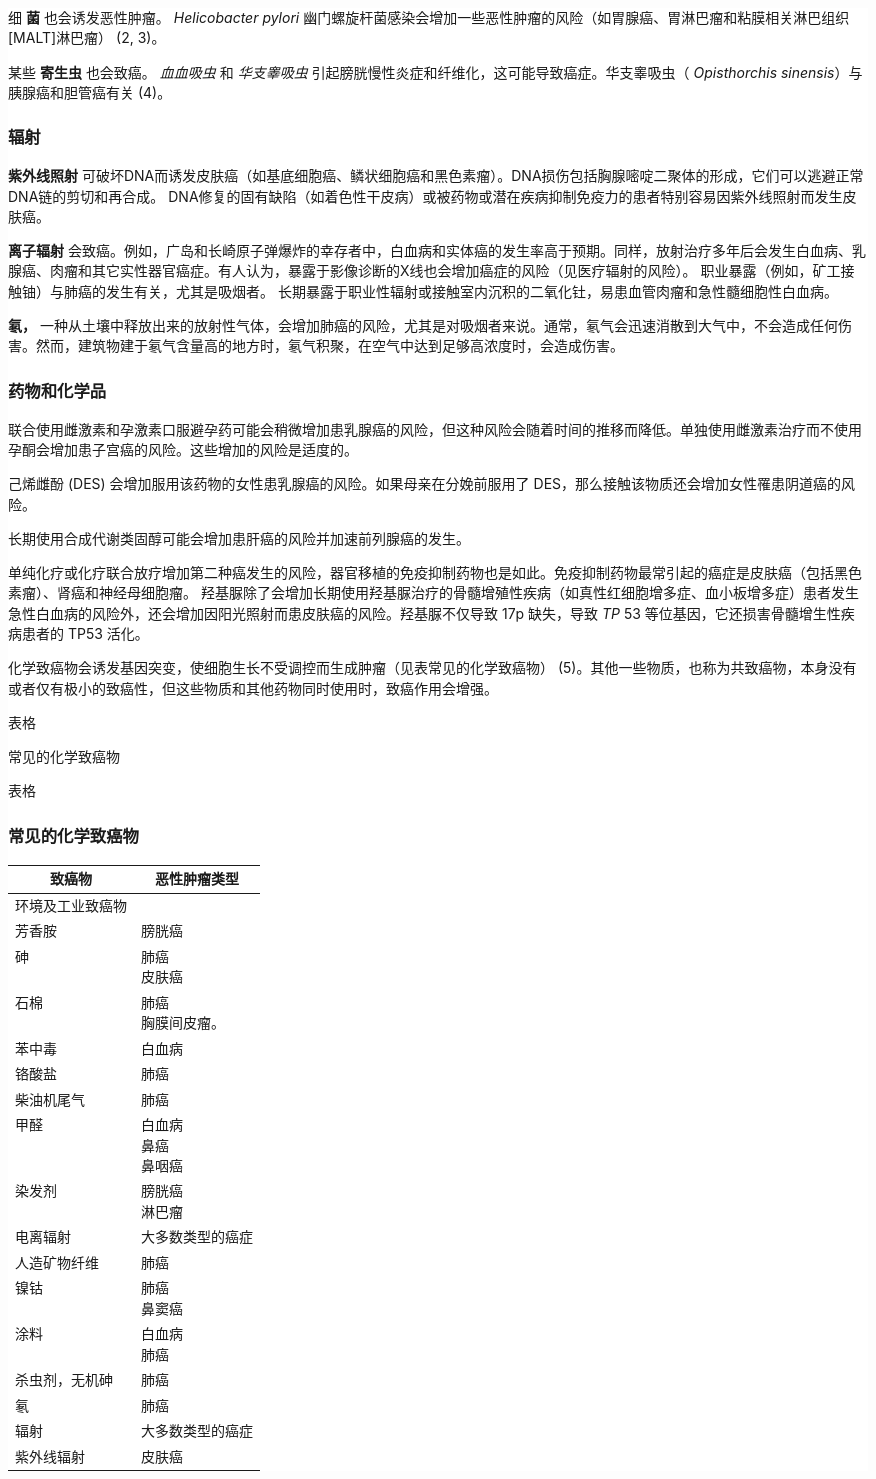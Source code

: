 细 **菌** 也会诱发恶性肿瘤。 _Helicobacter pylori_ 幽门螺旋杆菌感染会增加一些恶性肿瘤的风险（如胃腺癌、胃淋巴瘤和粘膜相关淋巴组织\[MALT\]淋巴瘤） (2, 3)。

某些 **寄生虫** 也会致癌。 _血血吸虫_ 和 _华支睾吸虫_ 引起膀胱慢性炎症和纤维化，这可能导致癌症。华支睾吸虫（ _Opisthorchis sinensis_）与胰腺癌和胆管癌有关 (4)。

### 辐射

**紫外线照射** 可破坏DNA而诱发皮肤癌（如基底细胞癌、鳞状细胞癌和黑色素瘤）。DNA损伤包括胸腺嘧啶二聚体的形成，它们可以逃避正常DNA链的剪切和再合成。 DNA修复的固有缺陷（如着色性干皮病）或被药物或潜在疾病抑制免疫力的患者特别容易因紫外线照射而发生皮肤癌。

**离子辐射** 会致癌。例如，广岛和长崎原子弹爆炸的幸存者中，白血病和实体癌的发生率高于预期。同样，放射治疗多年后会发生白血病、乳腺癌、肉瘤和其它实性器官癌症。有人认为，暴露于影像诊断的X线也会增加癌症的风险（见医疗辐射的风险）。 职业暴露（例如，矿工接触铀）与肺癌的发生有关，尤其是吸烟者。 长期暴露于职业性辐射或接触室内沉积的二氧化钍，易患血管肉瘤和急性髓细胞性白血病。

**氡，** 一种从土壤中释放出来的放射性气体，会增加肺癌的风险，尤其是对吸烟者来说。通常，氡气会迅速消散到大气中，不会造成任何伤害。然而，建筑物建于氡气含量高的地方时，氡气积聚，在空气中达到足够高浓度时，会造成伤害。

### 药物和化学品

联合使用雌激素和孕激素口服避孕药可能会稍微增加患乳腺癌的风险，但这种风险会随着时间的推移而降低。单独使用雌激素治疗而不使用孕酮会增加患子宫癌的风险。这些增加的风险是适度的。

己烯雌酚 (DES) 会增加服用该药物的女性患乳腺癌的风险。如果母亲在分娩前服用了 DES，那么接触该物质还会增加女性罹患阴道癌的风险。

长期使用合成代谢类固醇可能会增加患肝癌的风险并加速前列腺癌的发生。

单纯化疗或化疗联合放疗增加第二种癌发生的风险，器官移植的免疫抑制药物也是如此。免疫抑制药物最常引起的癌症是皮肤癌（包括黑色素瘤）、肾癌和神经母细胞瘤。 羟基脲除了会增加长期使用羟基脲治疗的骨髓增殖性疾病（如真性红细胞增多症、血小板增多症）患者发生急性白血病的风险外，还会增加因阳光照射而患皮肤癌的风险。羟基脲不仅导致 17p 缺失，导致 _TP_ 53 等位基因，它还损害骨髓增生性疾病患者的 TP53 活化。

化学致癌物会诱发基因突变，使细胞生长不受调控而生成肿瘤（见表常见的化学致癌物） (5)。其他一些物质，也称为共致癌物，本身没有或者仅有极小的致癌性，但这些物质和其他药物同时使用时，致癌作用会增强。

表格

常见的化学致癌物

表格

### 常见的化学致癌物

| 致癌物 | 恶性肿瘤类型 |
| --- | --- |
| 环境及工业致癌物 |
| 芳香胺 | 膀胱癌 |
| 砷 | 肺癌<br>皮肤癌 |
| 石棉 | 肺癌<br>胸膜间皮瘤。 |
| 苯中毒 | 白血病 |
| 铬酸盐 | 肺癌 |
| 柴油机尾气 | 肺癌 |
| 甲醛 | 白血病<br>鼻癌<br>鼻咽癌 |
| 染发剂 | 膀胱癌<br>淋巴瘤 |
| 电离辐射 | 大多数类型的癌症 |
| 人造矿物纤维 | 肺癌 |
| 镍钴 | 肺癌<br>鼻窦癌 |
| 涂料 | 白血病<br>肺癌 |
| 杀虫剂，无机砷 | 肺癌 |
| 氡 | 肺癌 |
| 辐射 | 大多数类型的癌症 |
| 紫外线辐射 | 皮肤癌 |